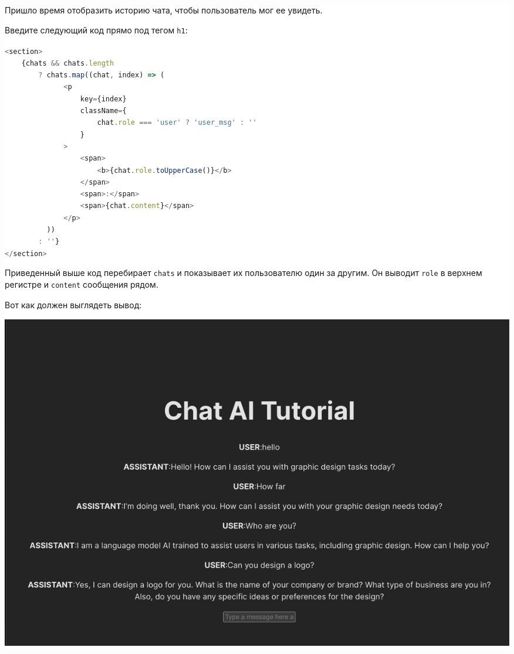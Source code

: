 Пришло время отобразить историю чата, чтобы пользователь мог ее увидеть.

Введите следующий код прямо под тегом `h1`:

```js
<section>
    {chats && chats.length
        ? chats.map((chat, index) => (
              <p
                  key={index}
                  className={
                      chat.role === 'user' ? 'user_msg' : ''
                  }
              >
                  <span>
                      <b>{chat.role.toUpperCase()}</b>
                  </span>
                  <span>:</span>
                  <span>{chat.content}</span>
              </p>
          ))
        : ''}
</section>
```

Приведенный выше код перебирает `chats` и показывает их пользователю один за другим. Он выводит `role` в верхнем регистре и `content` сообщения рядом.

Вот как должен выглядеть вывод:

![ChatBot Working As Expected without CSS](chatbot-3.png)
